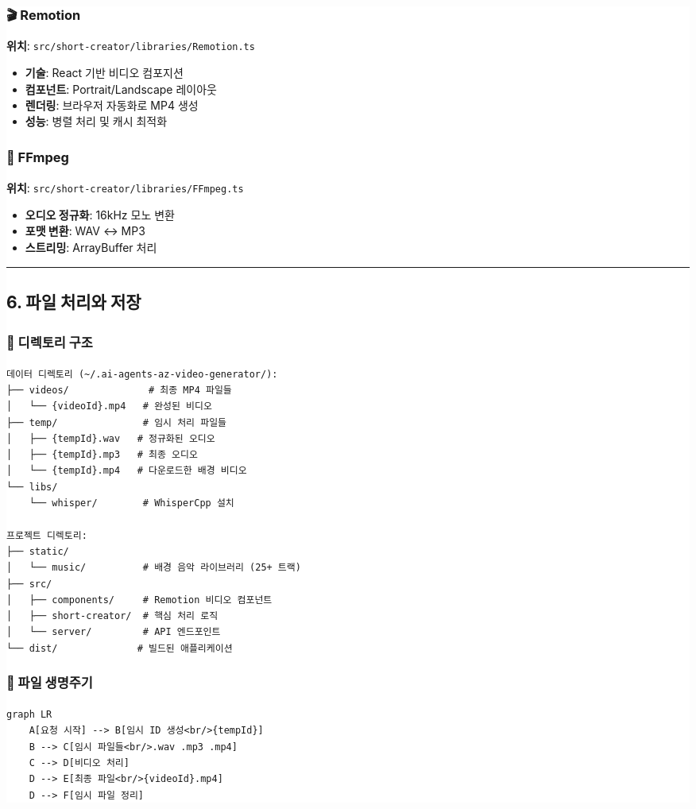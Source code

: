 ### 🎬 Remotion
**위치**: `src/short-creator/libraries/Remotion.ts`
- **기술**: React 기반 비디오 컴포지션
- **컴포넌트**: Portrait/Landscape 레이아웃
- **렌더링**: 브라우저 자동화로 MP4 생성
- **성능**: 병렬 처리 및 캐시 최적화

### 🔧 FFmpeg
**위치**: `src/short-creator/libraries/FFmpeg.ts`
- **오디오 정규화**: 16kHz 모노 변환
- **포맷 변환**: WAV ↔ MP3
- **스트리밍**: ArrayBuffer 처리

---

## 6. 파일 처리와 저장

### 📂 디렉토리 구조

```
데이터 디렉토리 (~/.ai-agents-az-video-generator/):
├── videos/              # 최종 MP4 파일들
│   └── {videoId}.mp4   # 완성된 비디오
├── temp/               # 임시 처리 파일들
│   ├── {tempId}.wav   # 정규화된 오디오
│   ├── {tempId}.mp3   # 최종 오디오
│   └── {tempId}.mp4   # 다운로드한 배경 비디오
└── libs/
    └── whisper/        # WhisperCpp 설치

프로젝트 디렉토리:
├── static/
│   └── music/          # 배경 음악 라이브러리 (25+ 트랙)
├── src/
│   ├── components/     # Remotion 비디오 컴포넌트
│   ├── short-creator/  # 핵심 처리 로직
│   └── server/         # API 엔드포인트
└── dist/              # 빌드된 애플리케이션
```

### 🔄 파일 생명주기

```mermaid
graph LR
    A[요청 시작] --> B[임시 ID 생성<br/>{tempId}]
    B --> C[임시 파일들<br/>.wav .mp3 .mp4]
    C --> D[비디오 처리]
    D --> E[최종 파일<br/>{videoId}.mp4]
    D --> F[임시 파일 정리]
```
